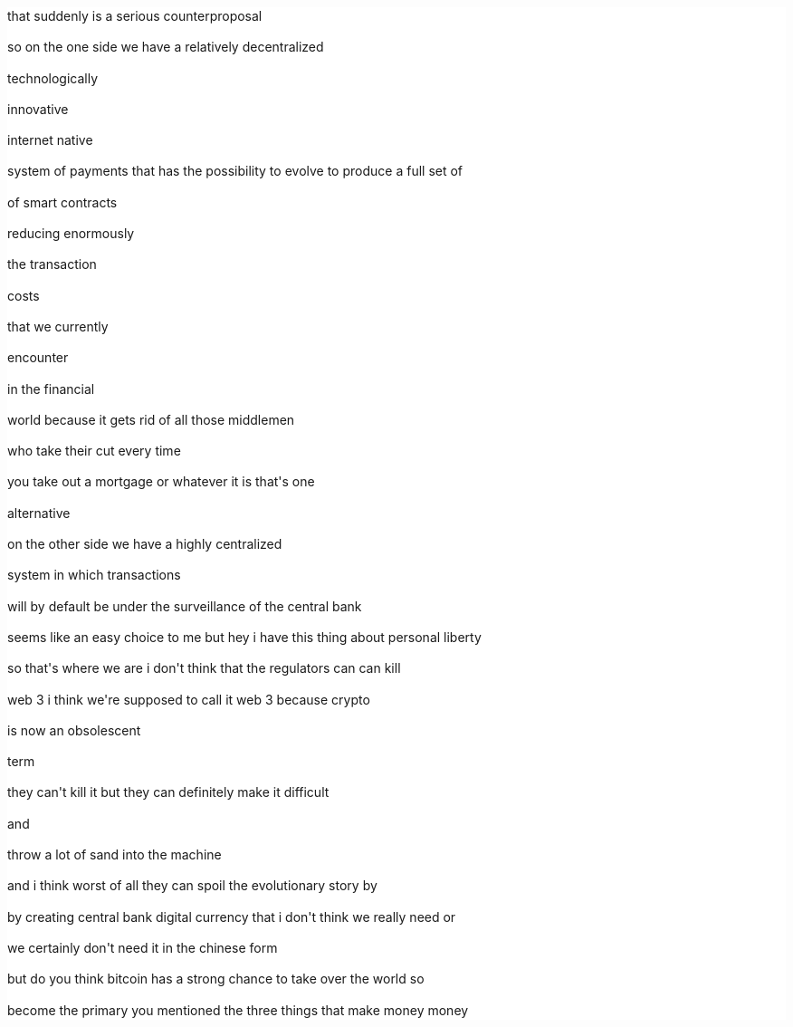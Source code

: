  that suddenly is a serious counterproposal

 so on the one side we have a relatively decentralized

 technologically

 innovative

 internet native

 system of payments that has the possibility to evolve to produce a full set of

 of smart contracts

 reducing enormously

 the transaction

 costs

 that we currently

 encounter

 in the financial

 world because it gets rid of all those middlemen

 who take their cut every time

 you take out a mortgage or whatever it is that's one

 alternative

 on the other side we have a highly centralized

 system in which transactions

 will by default be under the surveillance of the central bank

 seems like an easy choice to me but hey i have this thing about personal liberty

 so that's where we are i don't think that the regulators can can kill

 web 3 i think we're supposed to call it web 3 because crypto

 is now an obsolescent

 term

 they can't kill it but they can definitely make it difficult

 and

 throw a lot of sand into the machine

 and i think worst of all they can spoil the evolutionary story by

 by creating central bank digital currency that i don't think we really need or

 we certainly don't need it in the chinese form

 but do you think bitcoin has a strong chance to take over the world so

 become the primary you mentioned the three things that make money money
